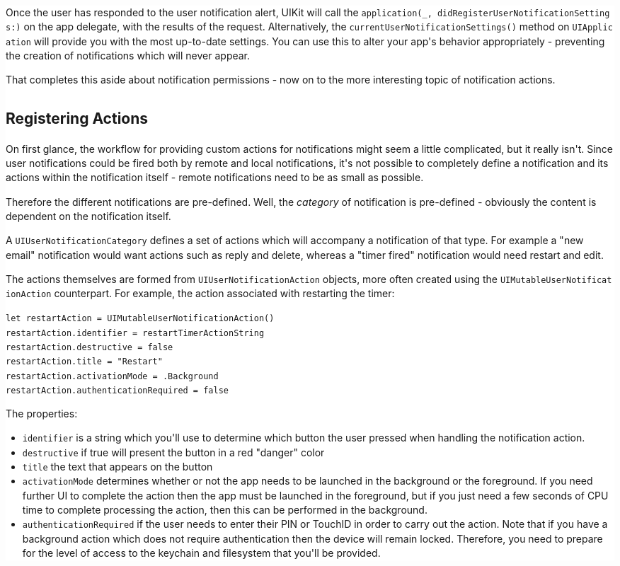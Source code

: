Once the user has responded to the user notification alert, UIKit will call the 
`application(_, didRegisterUserNotificationSettings:)` on the app delegate, with
the results of the request. Alternatively, the `currentUserNotificationSettings()`
method on `UIApplication` will provide you with the most up-to-date settings.
You can use this to alter your app's behavior appropriately - preventing the
creation of notifications which will never appear.

That completes this aside about notification permissions - now on to the more
interesting topic of notification actions.


## Registering Actions

On first glance, the workflow for providing custom actions for notifications
might seem a little complicated, but it really isn't. Since user notifications
could be fired both by remote and local notifications, it's not possible to
completely define a notification and its actions within the notification itself -
remote notifications need to be as small as possible.

Therefore the different notifications are pre-defined. Well, the _category_ of
notification is pre-defined - obviously the content is dependent on the
notification itself.

A `UIUserNotificationCategory` defines a set of actions which will accompany a
notification of that type. For example a "new email" notification would want
actions such as reply and delete, whereas a "timer fired" notification would
need restart and edit.

The actions themselves are formed from `UIUserNotificationAction` objects, more
often created using the `UIMutableUserNotificationAction` counterpart. For
example, the action associated with restarting the timer:

    let restartAction = UIMutableUserNotificationAction()
    restartAction.identifier = restartTimerActionString
    restartAction.destructive = false
    restartAction.title = "Restart"
    restartAction.activationMode = .Background
    restartAction.authenticationRequired = false

The properties:
- `identifier` is a string which you'll use to determine which button the user
pressed when handling the notification action.
- `destructive` if true will present the button in a red "danger" color
- `title` the text that appears on the button
- `activationMode` determines whether or not the app needs to be launched in the
background or the foreground. If you need further UI to complete the action then
the app must be launched in the foreground, but if you just need a few seconds
of CPU time to complete processing the action, then this can be performed in the
background.
- `authenticationRequired` if the user needs to enter their PIN or TouchID in
order to carry out the action. Note that if you have a background action which
does not require authentication then the device will remain locked. Therefore,
you need to prepare for the level of access to the keychain and filesystem that
you'll be provided.
